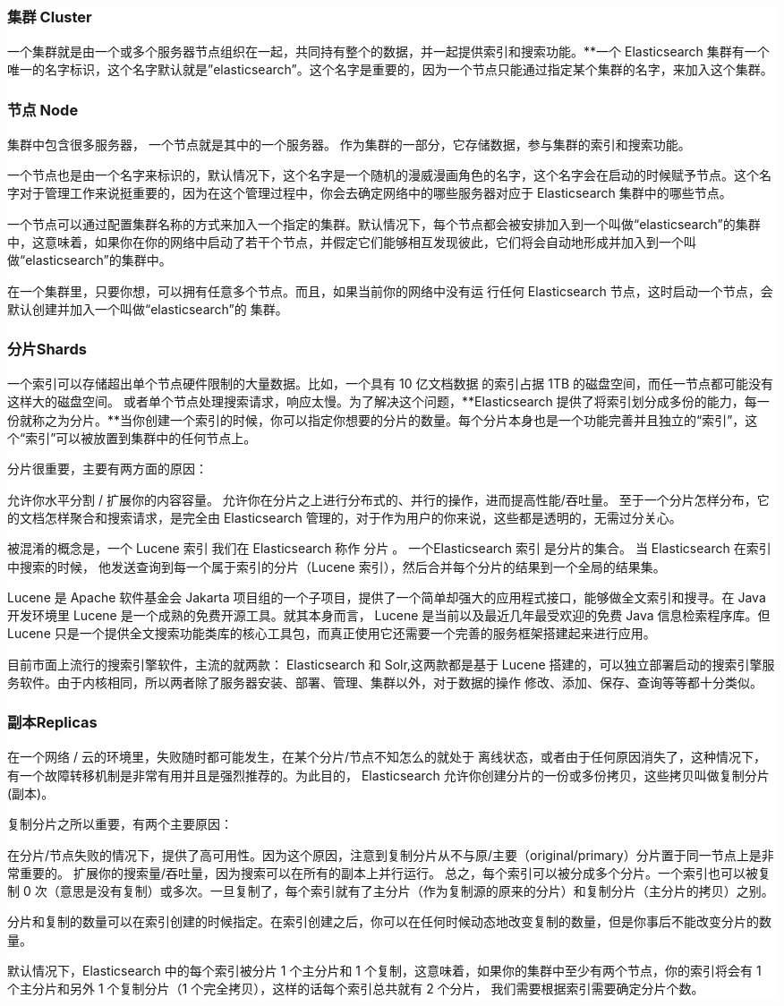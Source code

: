 ### 集群 Cluster

一个集群就是由一个或多个服务器节点组织在一起，共同持有整个的数据，并一起提供索引和搜索功能。**一个 Elasticsearch 集群有一个唯一的名字标识，这个名字默认就是”elasticsearch”。这个名字是重要的，因为一个节点只能通过指定某个集群的名字，来加入这个集群。

### 节点 Node

集群中包含很多服务器， 一个节点就是其中的一个服务器。 作为集群的一部分，它存储数据，参与集群的索引和搜索功能。

一个节点也是由一个名字来标识的，默认情况下，这个名字是一个随机的漫威漫画角色的名字，这个名字会在启动的时候赋予节点。这个名字对于管理工作来说挺重要的，因为在这个管理过程中，你会去确定网络中的哪些服务器对应于 Elasticsearch 集群中的哪些节点。

一个节点可以通过配置集群名称的方式来加入一个指定的集群。默认情况下，每个节点都会被安排加入到一个叫做“elasticsearch”的集群中，这意味着，如果你在你的网络中启动了若干个节点，并假定它们能够相互发现彼此，它们将会自动地形成并加入到一个叫做“elasticsearch”的集群中。

在一个集群里，只要你想，可以拥有任意多个节点。而且，如果当前你的网络中没有运
行任何 Elasticsearch 节点，这时启动一个节点，会默认创建并加入一个叫做“elasticsearch”的
集群。

### 分片Shards

一个索引可以存储超出单个节点硬件限制的大量数据。比如，一个具有 10 亿文档数据
的索引占据 1TB 的磁盘空间，而任一节点都可能没有这样大的磁盘空间。 或者单个节点处理搜索请求，响应太慢。为了解决这个问题，**Elasticsearch 提供了将索引划分成多份的能力，每一份就称之为分片。**当你创建一个索引的时候，你可以指定你想要的分片的数量。每个分片本身也是一个功能完善并且独立的“索引”，这个“索引”可以被放置到集群中的任何节点上。

分片很重要，主要有两方面的原因：

允许你水平分割 / 扩展你的内容容量。
允许你在分片之上进行分布式的、并行的操作，进而提高性能/吞吐量。
至于一个分片怎样分布，它的文档怎样聚合和搜索请求，是完全由 Elasticsearch 管理的，对于作为用户的你来说，这些都是透明的，无需过分关心。

被混淆的概念是，一个 Lucene 索引 我们在 Elasticsearch 称作 分片 。 一个Elasticsearch 索引 是分片的集合。 当 Elasticsearch 在索引中搜索的时候， 他发送查询到每一个属于索引的分片（Lucene 索引），然后合并每个分片的结果到一个全局的结果集。

Lucene 是 Apache 软件基金会 Jakarta 项目组的一个子项目，提供了一个简单却强大的应用程式接口，能够做全文索引和搜寻。在 Java 开发环境里 Lucene 是一个成熟的免费开源工具。就其本身而言， Lucene 是当前以及最近几年最受欢迎的免费 Java 信息检索程序库。但 Lucene 只是一个提供全文搜索功能类库的核心工具包，而真正使用它还需要一个完善的服务框架搭建起来进行应用。

目前市面上流行的搜索引擎软件，主流的就两款： Elasticsearch 和 Solr,这两款都是基于 Lucene 搭建的，可以独立部署启动的搜索引擎服务软件。由于内核相同，所以两者除了服务器安装、部署、管理、集群以外，对于数据的操作 修改、添加、保存、查询等等都十分类似。


### 副本Replicas

在一个网络 / 云的环境里，失败随时都可能发生，在某个分片/节点不知怎么的就处于
离线状态，或者由于任何原因消失了，这种情况下，有一个故障转移机制是非常有用并且是强烈推荐的。为此目的， Elasticsearch 允许你创建分片的一份或多份拷贝，这些拷贝叫做复制分片(副本)。

复制分片之所以重要，有两个主要原因：

在分片/节点失败的情况下，提供了高可用性。因为这个原因，注意到复制分片从不与原/主要（original/primary）分片置于同一节点上是非常重要的。
扩展你的搜索量/吞吐量，因为搜索可以在所有的副本上并行运行。
总之，每个索引可以被分成多个分片。一个索引也可以被复制 0 次（意思是没有复制）或多次。一旦复制了，每个索引就有了主分片（作为复制源的原来的分片）和复制分片（主分片的拷贝）之别。

分片和复制的数量可以在索引创建的时候指定。在索引创建之后，你可以在任何时候动态地改变复制的数量，但是你事后不能改变分片的数量。

默认情况下，Elasticsearch 中的每个索引被分片 1 个主分片和 1 个复制，这意味着，如果你的集群中至少有两个节点，你的索引将会有 1 个主分片和另外 1 个复制分片（1 个完全拷贝），这样的话每个索引总共就有 2 个分片， 我们需要根据索引需要确定分片个数。
